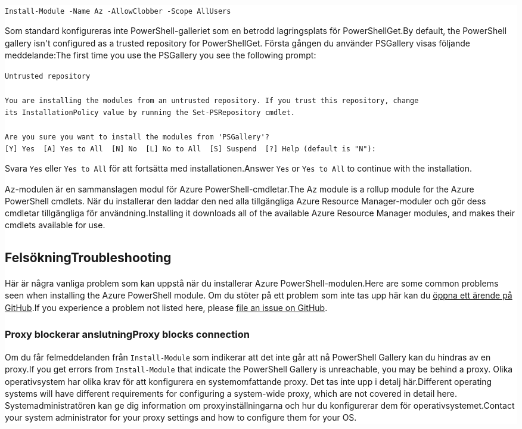 ```powershell-interactive
Install-Module -Name Az -AllowClobber -Scope AllUsers
```

<span data-ttu-id="c8d1d-123">Som standard konfigureras inte PowerShell-galleriet som en betrodd lagringsplats för PowerShellGet.</span><span class="sxs-lookup"><span data-stu-id="c8d1d-123">By default, the PowerShell gallery isn't configured as a trusted repository for PowerShellGet.</span></span> <span data-ttu-id="c8d1d-124">Första gången du använder PSGallery visas följande meddelande:</span><span class="sxs-lookup"><span data-stu-id="c8d1d-124">The first time you use the PSGallery you see the following prompt:</span></span>

```output
Untrusted repository

You are installing the modules from an untrusted repository. If you trust this repository, change
its InstallationPolicy value by running the Set-PSRepository cmdlet.

Are you sure you want to install the modules from 'PSGallery'?
[Y] Yes  [A] Yes to All  [N] No  [L] No to All  [S] Suspend  [?] Help (default is "N"):
```

<span data-ttu-id="c8d1d-125">Svara `Yes` eller `Yes to All` för att fortsätta med installationen.</span><span class="sxs-lookup"><span data-stu-id="c8d1d-125">Answer `Yes` or `Yes to All` to continue with the installation.</span></span>

<span data-ttu-id="c8d1d-126">Az-modulen är en sammanslagen modul för Azure PowerShell-cmdletar.</span><span class="sxs-lookup"><span data-stu-id="c8d1d-126">The Az module is a rollup module for the Azure PowerShell cmdlets.</span></span> <span data-ttu-id="c8d1d-127">När du installerar den laddar den ned alla tillgängliga Azure Resource Manager-moduler och gör dess cmdletar tillgängliga för användning.</span><span class="sxs-lookup"><span data-stu-id="c8d1d-127">Installing it downloads all of the available Azure Resource Manager modules, and makes their cmdlets available for use.</span></span>

## <a name="troubleshooting"></a><span data-ttu-id="c8d1d-128">Felsökning</span><span class="sxs-lookup"><span data-stu-id="c8d1d-128">Troubleshooting</span></span>

<span data-ttu-id="c8d1d-129">Här är några vanliga problem som kan uppstå när du installerar Azure PowerShell-modulen.</span><span class="sxs-lookup"><span data-stu-id="c8d1d-129">Here are some common problems seen when installing the Azure PowerShell module.</span></span> <span data-ttu-id="c8d1d-130">Om du stöter på ett problem som inte tas upp här kan du [öppna ett ärende på GitHub](https://github.com/azure/azure-powershell/issues).</span><span class="sxs-lookup"><span data-stu-id="c8d1d-130">If you experience a problem not listed here, please [file an issue on GitHub](https://github.com/azure/azure-powershell/issues).</span></span>

### <a name="proxy-blocks-connection"></a><span data-ttu-id="c8d1d-131">Proxy blockerar anslutning</span><span class="sxs-lookup"><span data-stu-id="c8d1d-131">Proxy blocks connection</span></span>

<span data-ttu-id="c8d1d-132">Om du får felmeddelanden från `Install-Module` som indikerar att det inte går att nå PowerShell Gallery kan du hindras av en proxy.</span><span class="sxs-lookup"><span data-stu-id="c8d1d-132">If you get errors from `Install-Module` that indicate the PowerShell Gallery is unreachable, you may be behind a proxy.</span></span> <span data-ttu-id="c8d1d-133">Olika operativsystem har olika krav för att konfigurera en systemomfattande proxy. Det tas inte upp i detalj här.</span><span class="sxs-lookup"><span data-stu-id="c8d1d-133">Different operating systems will have different requirements for configuring a system-wide proxy, which are not covered in detail here.</span></span> <span data-ttu-id="c8d1d-134">Systemadministratören kan ge dig information om proxyinställningarna och hur du konfigurerar dem för operativsystemet.</span><span class="sxs-lookup"><span data-stu-id="c8d1d-134">Contact your system administrator for your proxy settings and how to configure them for your OS.</span></span>
